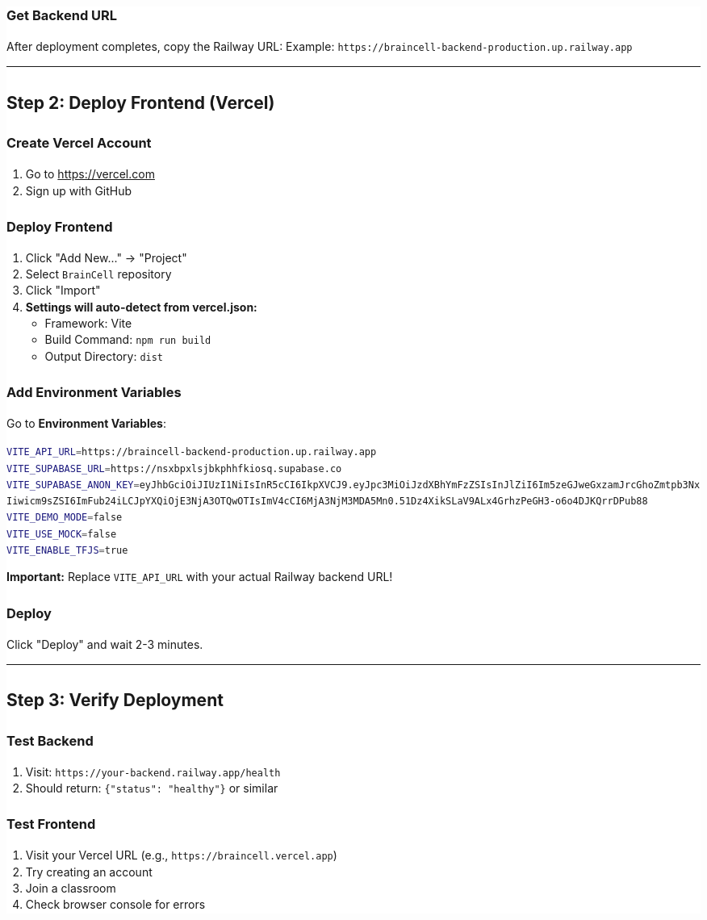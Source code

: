 ### Get Backend URL
After deployment completes, copy the Railway URL:
Example: `https://braincell-backend-production.up.railway.app`

---

## Step 2: Deploy Frontend (Vercel)

### Create Vercel Account
1. Go to https://vercel.com
2. Sign up with GitHub

### Deploy Frontend
1. Click "Add New..." → "Project"
2. Select `BrainCell` repository
3. Click "Import"
4. **Settings will auto-detect from vercel.json:**
   - Framework: Vite
   - Build Command: `npm run build`
   - Output Directory: `dist`

### Add Environment Variables
Go to **Environment Variables**:
```bash
VITE_API_URL=https://braincell-backend-production.up.railway.app
VITE_SUPABASE_URL=https://nsxbpxlsjbkphhfkiosq.supabase.co
VITE_SUPABASE_ANON_KEY=eyJhbGciOiJIUzI1NiIsInR5cCI6IkpXVCJ9.eyJpc3MiOiJzdXBhYmFzZSIsInJlZiI6Im5zeGJweGxzamJrcGhoZmtpb3NxIiwicm9sZSI6ImFub24iLCJpYXQiOjE3NjA3OTQwOTIsImV4cCI6MjA3NjM3MDA5Mn0.51Dz4XikSLaV9ALx4GrhzPeGH3-o6o4DJKQrrDPub88
VITE_DEMO_MODE=false
VITE_USE_MOCK=false
VITE_ENABLE_TFJS=true
```

**Important:** Replace `VITE_API_URL` with your actual Railway backend URL!

### Deploy
Click "Deploy" and wait 2-3 minutes.

---

## Step 3: Verify Deployment

### Test Backend
1. Visit: `https://your-backend.railway.app/health`
2. Should return: `{"status": "healthy"}` or similar

### Test Frontend
1. Visit your Vercel URL (e.g., `https://braincell.vercel.app`)
2. Try creating an account
3. Join a classroom
4. Check browser console for errors
